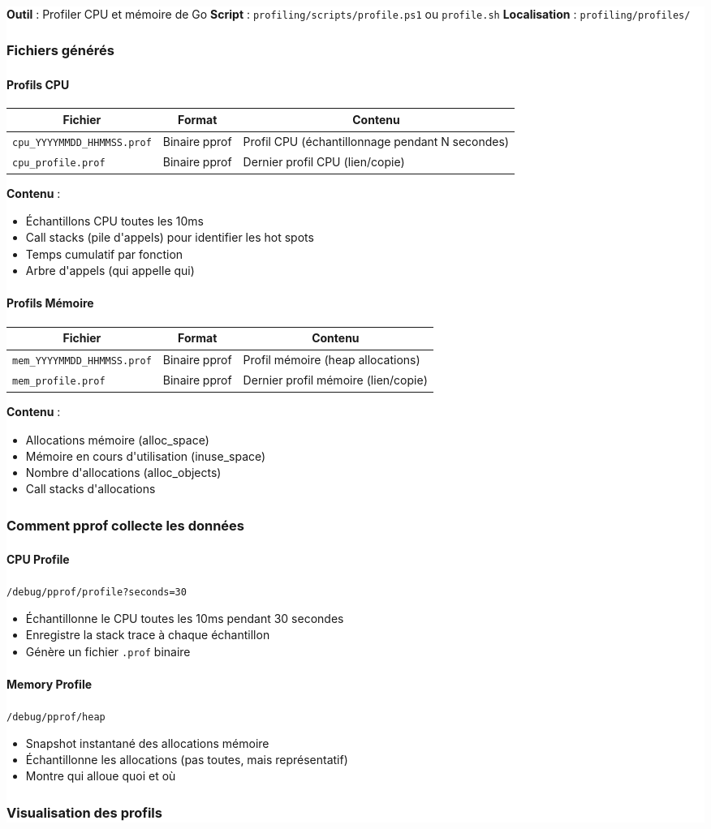 **Outil** : Profiler CPU et mémoire de Go
**Script** : `profiling/scripts/profile.ps1` ou `profile.sh`
**Localisation** : `profiling/profiles/`

### Fichiers générés

#### Profils CPU

| Fichier | Format | Contenu |
|---------|--------|---------|
| `cpu_YYYYMMDD_HHMMSS.prof` | Binaire pprof | Profil CPU (échantillonnage pendant N secondes) |
| `cpu_profile.prof` | Binaire pprof | Dernier profil CPU (lien/copie) |

**Contenu** :
- Échantillons CPU toutes les 10ms
- Call stacks (pile d'appels) pour identifier les hot spots
- Temps cumulatif par fonction
- Arbre d'appels (qui appelle qui)

#### Profils Mémoire

| Fichier | Format | Contenu |
|---------|--------|---------|
| `mem_YYYYMMDD_HHMMSS.prof` | Binaire pprof | Profil mémoire (heap allocations) |
| `mem_profile.prof` | Binaire pprof | Dernier profil mémoire (lien/copie) |

**Contenu** :
- Allocations mémoire (alloc_space)
- Mémoire en cours d'utilisation (inuse_space)
- Nombre d'allocations (alloc_objects)
- Call stacks d'allocations

### Comment pprof collecte les données

#### CPU Profile
```
/debug/pprof/profile?seconds=30
```
- Échantillonne le CPU toutes les 10ms pendant 30 secondes
- Enregistre la stack trace à chaque échantillon
- Génère un fichier `.prof` binaire

#### Memory Profile
```
/debug/pprof/heap
```
- Snapshot instantané des allocations mémoire
- Échantillonne les allocations (pas toutes, mais représentatif)
- Montre qui alloue quoi et où

### Visualisation des profils

